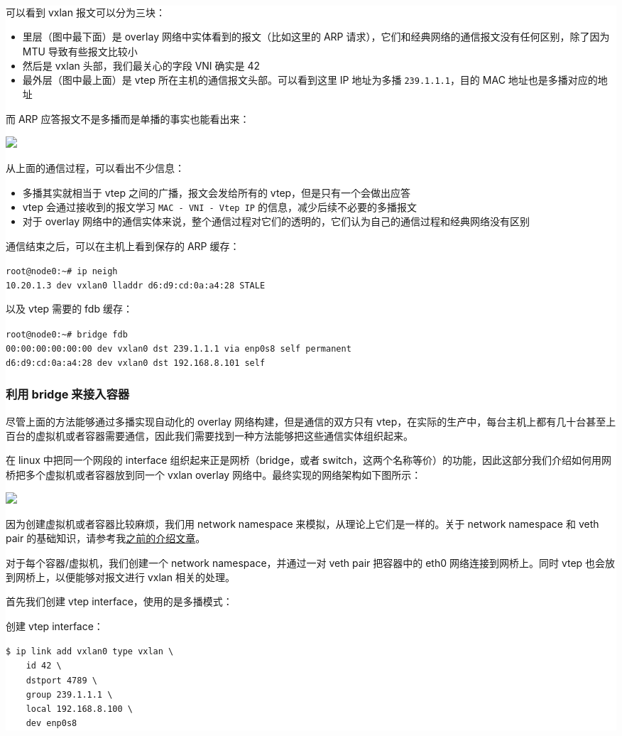 可以看到 vxlan 报文可以分为三块：

- 里层（图中最下面）是 overlay 网络中实体看到的报文（比如这里的 ARP 请求），它们和经典网络的通信报文没有任何区别，除了因为 MTU 导致有些报文比较小
- 然后是 vxlan 头部，我们最关心的字段 VNI 确实是 42
- 最外层（图中最上面）是 vtep 所在主机的通信报文头部。可以看到这里 IP 地址为多播 `239.1.1.1`，目的 MAC 地址也是多播对应的地址

而 ARP 应答报文不是多播而是单播的事实也能看出来：

![](https://cizixs-blog.oss-cn-beijing.aliyuncs.com/006tKfTcgy1fjybddu0boj31kw11ekaq.jpg)

从上面的通信过程，可以看出不少信息：

- 多播其实就相当于 vtep 之间的广播，报文会发给所有的 vtep，但是只有一个会做出应答
- vtep 会通过接收到的报文学习 `MAC - VNI - Vtep IP` 的信息，减少后续不必要的多播报文
- 对于 overlay 网络中的通信实体来说，整个通信过程对它们的透明的，它们认为自己的通信过程和经典网络没有区别

通信结束之后，可以在主机上看到保存的 ARP 缓存：

```
root@node0:~# ip neigh
10.20.1.3 dev vxlan0 lladdr d6:d9:cd:0a:a4:28 STALE
```

以及 vtep 需要的 fdb 缓存：

```
root@node0:~# bridge fdb
00:00:00:00:00:00 dev vxlan0 dst 239.1.1.1 via enp0s8 self permanent
d6:d9:cd:0a:a4:28 dev vxlan0 dst 192.168.8.101 self
```

### 利用 bridge 来接入容器

尽管上面的方法能够通过多播实现自动化的 overlay 网络构建，但是通信的双方只有 vtep，在实际的生产中，每台主机上都有几十台甚至上百台的虚拟机或者容器需要通信，因此我们需要找到一种方法能够把这些通信实体组织起来。

在 linux 中把同一个网段的 interface 组织起来正是网桥（bridge，或者 switch，这两个名称等价）的功能，因此这部分我们介绍如何用网桥把多个虚拟机或者容器放到同一个 vxlan overlay 网络中。最终实现的网络架构如下图所示：

![](https://cizixs-blog.oss-cn-beijing.aliyuncs.com/006tKfTcgy1fjy5517ktoj31hc0u0n39.jpg)

因为创建虚拟机或者容器比较麻烦，我们用 network namespace 来模拟，从理论上它们是一样的。关于 network namespace 和 veth pair 的基础知识，请参考我[之前的介绍文章](http://cizixs.com/2017/02/10/network-virtualization-network-namespace)。

对于每个容器/虚拟机，我们创建一个 network namespace，并通过一对 veth pair 把容器中的 eth0 网络连接到网桥上。同时 vtep 也会放到网桥上，以便能够对报文进行 vxlan 相关的处理。

首先我们创建 vtep interface，使用的是多播模式：

创建 vtep interface：
```
$ ip link add vxlan0 type vxlan \
    id 42 \
    dstport 4789 \
    group 239.1.1.1 \
    local 192.168.8.100 \
    dev enp0s8 
```
